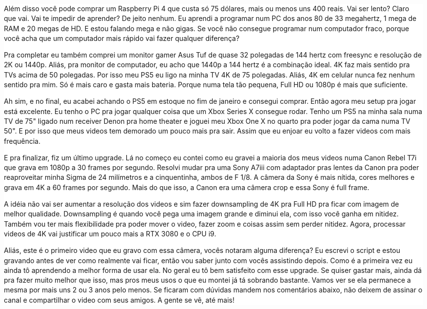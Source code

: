 




Além disso você pode comprar um Raspberry Pi 4 que custa só 75 dólares, mais ou menos uns 400 reais. Vai ser lento? Claro que vai. Vai te impedir de aprender? De jeito nenhum. Eu aprendi a programar num PC dos anos 80 de 33 megahertz, 1 mega de RAM e 20 megas de HD. E estou falando mega e não gigas. Se você não consegue programar num computador fraco, porque você acha que um computador mais rápido vai fazer qualquer diferença?









Pra completar eu também comprei um monitor gamer Asus Tuf de quase 32 polegadas de 144 hertz com freesync e resolução de 2K ou 1440p. Aliás, pra monitor de computador, eu acho que 1440p a 144 hertz é a combinação ideal. 4K faz mais sentido pra TVs acima de 50 polegadas. Por isso meu PS5 eu ligo na minha TV 4K de 75 polegadas. Aliás, 4K em celular nunca fez nenhum sentido pra mim. Só é mais caro e gasta mais bateria. Porque numa tela tão pequena, Full HD ou 1080p é mais que suficiente.






Ah sim, e no final, eu acabei achando o PS5 em estoque no fim de janeiro e consegui comprar. Então agora meu setup pra jogar está excelente. Eu tenho o PC pra jogar qualquer coisa que um Xbox Series X consegue rodar. Tenho um PS5 na minha sala numa TV de 75" ligado num receiver Denon pra home theater e joguei meu Xbox One X no quarto pra poder jogar da cama numa TV 50". E por isso que meus videos tem demorado um pouco mais pra sair. Assim que eu enjoar eu volto a fazer videos com mais frequência.






E pra finalizar, fiz um último upgrade. Lá no começo eu contei como eu gravei a maioria dos meus videos numa Canon Rebel T7i que grava em 1080p a 30 frames por segundo. Resolvi mudar pra uma Sony A7iii com adaptador pras lentes da Canon pra poder reaproveitar minha Sigma de 24 milímetros e a cinquentinha, ambos de F 1/8. A câmera da Sony é mais nítida, cores melhores e grava em 4K a 60 frames por segundo. Mais do que isso, a Canon era uma câmera crop e essa Sony é full frame.







A idéia não vai ser aumentar a resolução dos videos e sim fazer downsampling de 4K pra Full HD pra ficar com imagem de melhor qualidade. Downsampling é quando você pega uma imagem grande e diminui ela, com isso você ganha em nitidez. Também vou ter mais flexibilidade pra poder mover o video, fazer zoom e coisas assim sem perder nitidez. Agora, processar videos de 4K vai justificar um pouco mais a RTX 3080 e o CPU i9. 





Aliás, este é o primeiro video que eu gravo com essa câmera, vocês notaram alguma diferença? Eu escrevi o script e estou gravando antes de ver como realmente vai ficar, então vou saber junto com vocês assistindo depois. Como é a primeira vez eu ainda tô aprendendo a melhor forma de usar ela. No geral eu tô bem satisfeito com esse upgrade. Se quiser gastar mais, ainda dá pra fazer muito melhor que isso, mas pros meus usos o que eu montei já tá sobrando bastante. Vamos ver se ela permanece a mesma por mais uns 2 ou 3 anos pelo menos. Se ficaram com dúvidas mandem nos comentários abaixo, não deixem de assinar o canal e compartilhar o video com seus amigos. A gente se vê, até mais!


